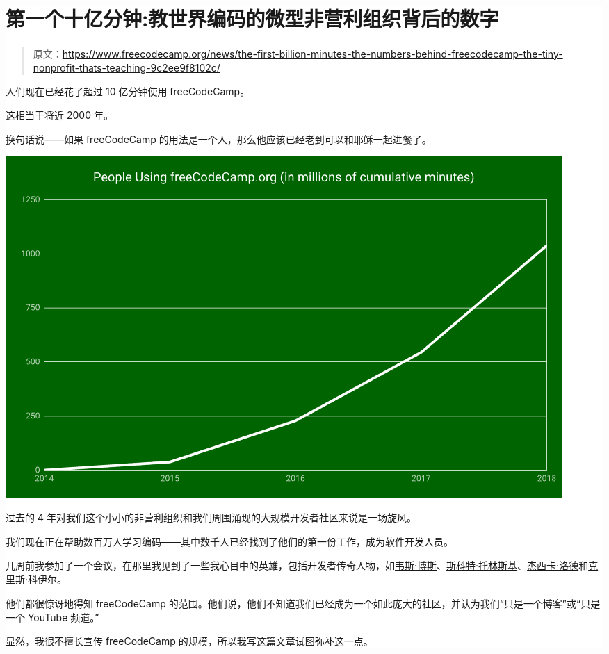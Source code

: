 # 第一个十亿分钟:教世界编码的微型非营利组织背后的数字

> 原文：<https://www.freecodecamp.org/news/the-first-billion-minutes-the-numbers-behind-freecodecamp-the-tiny-nonprofit-thats-teaching-9c2ee9f8102c/>

人们现在已经花了超过 10 亿分钟使用 freeCodeCamp。

这相当于将近 2000 年。

换句话说——如果 freeCodeCamp 的用法是一个人，那么他应该已经老到可以和耶稣一起进餐了。

![rBcJVLojFCiDdVAtbeFVAzxt6gzve4KA3hxN](img/dd1a29d4db9616cda57809d9d08fac69.png)

过去的 4 年对我们这个小小的非营利组织和我们周围涌现的大规模开发者社区来说是一场旋风。

我们现在正在帮助数百万人学习编码——其中数千人已经找到了他们的第一份工作，成为软件开发人员。

几周前我参加了一个会议，在那里我见到了一些我心目中的英雄，包括开发者传奇人物，如[韦斯·博斯](https://www.freecodecamp.org/news/the-first-billion-minutes-the-numbers-behind-freecodecamp-the-tiny-nonprofit-thats-teaching-9c2ee9f8102c/undefined)、[斯科特·托林斯基](https://www.freecodecamp.org/news/the-first-billion-minutes-the-numbers-behind-freecodecamp-the-tiny-nonprofit-thats-teaching-9c2ee9f8102c/undefined)、[杰西卡·洛德](https://www.freecodecamp.org/news/the-first-billion-minutes-the-numbers-behind-freecodecamp-the-tiny-nonprofit-thats-teaching-9c2ee9f8102c/undefined)和[克里斯·科伊尔](https://www.freecodecamp.org/news/the-first-billion-minutes-the-numbers-behind-freecodecamp-the-tiny-nonprofit-thats-teaching-9c2ee9f8102c/undefined)。

他们都很惊讶地得知 freeCodeCamp 的范围。他们说，他们不知道我们已经成为一个如此庞大的社区，并认为我们“只是一个博客”或“只是一个 YouTube 频道。”

显然，我很不擅长宣传 freeCodeCamp 的规模，所以我写这篇文章试图弥补这一点。
